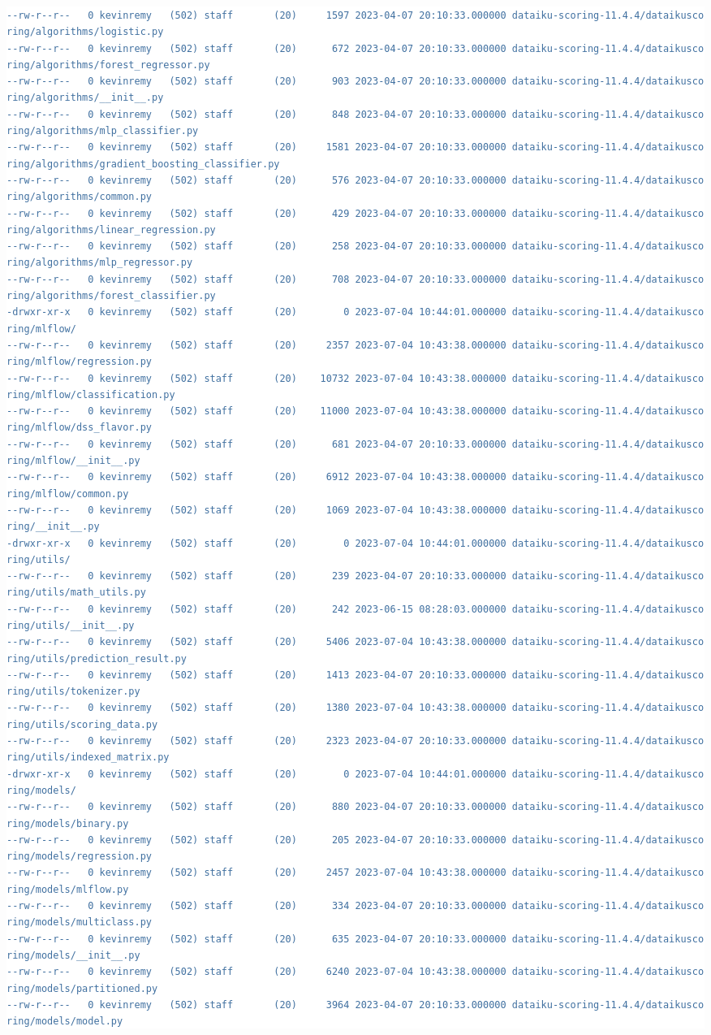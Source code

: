 ```diff
--rw-r--r--   0 kevinremy   (502) staff       (20)     1597 2023-04-07 20:10:33.000000 dataiku-scoring-11.4.4/dataikuscoring/algorithms/logistic.py
--rw-r--r--   0 kevinremy   (502) staff       (20)      672 2023-04-07 20:10:33.000000 dataiku-scoring-11.4.4/dataikuscoring/algorithms/forest_regressor.py
--rw-r--r--   0 kevinremy   (502) staff       (20)      903 2023-04-07 20:10:33.000000 dataiku-scoring-11.4.4/dataikuscoring/algorithms/__init__.py
--rw-r--r--   0 kevinremy   (502) staff       (20)      848 2023-04-07 20:10:33.000000 dataiku-scoring-11.4.4/dataikuscoring/algorithms/mlp_classifier.py
--rw-r--r--   0 kevinremy   (502) staff       (20)     1581 2023-04-07 20:10:33.000000 dataiku-scoring-11.4.4/dataikuscoring/algorithms/gradient_boosting_classifier.py
--rw-r--r--   0 kevinremy   (502) staff       (20)      576 2023-04-07 20:10:33.000000 dataiku-scoring-11.4.4/dataikuscoring/algorithms/common.py
--rw-r--r--   0 kevinremy   (502) staff       (20)      429 2023-04-07 20:10:33.000000 dataiku-scoring-11.4.4/dataikuscoring/algorithms/linear_regression.py
--rw-r--r--   0 kevinremy   (502) staff       (20)      258 2023-04-07 20:10:33.000000 dataiku-scoring-11.4.4/dataikuscoring/algorithms/mlp_regressor.py
--rw-r--r--   0 kevinremy   (502) staff       (20)      708 2023-04-07 20:10:33.000000 dataiku-scoring-11.4.4/dataikuscoring/algorithms/forest_classifier.py
-drwxr-xr-x   0 kevinremy   (502) staff       (20)        0 2023-07-04 10:44:01.000000 dataiku-scoring-11.4.4/dataikuscoring/mlflow/
--rw-r--r--   0 kevinremy   (502) staff       (20)     2357 2023-07-04 10:43:38.000000 dataiku-scoring-11.4.4/dataikuscoring/mlflow/regression.py
--rw-r--r--   0 kevinremy   (502) staff       (20)    10732 2023-07-04 10:43:38.000000 dataiku-scoring-11.4.4/dataikuscoring/mlflow/classification.py
--rw-r--r--   0 kevinremy   (502) staff       (20)    11000 2023-07-04 10:43:38.000000 dataiku-scoring-11.4.4/dataikuscoring/mlflow/dss_flavor.py
--rw-r--r--   0 kevinremy   (502) staff       (20)      681 2023-04-07 20:10:33.000000 dataiku-scoring-11.4.4/dataikuscoring/mlflow/__init__.py
--rw-r--r--   0 kevinremy   (502) staff       (20)     6912 2023-07-04 10:43:38.000000 dataiku-scoring-11.4.4/dataikuscoring/mlflow/common.py
--rw-r--r--   0 kevinremy   (502) staff       (20)     1069 2023-07-04 10:43:38.000000 dataiku-scoring-11.4.4/dataikuscoring/__init__.py
-drwxr-xr-x   0 kevinremy   (502) staff       (20)        0 2023-07-04 10:44:01.000000 dataiku-scoring-11.4.4/dataikuscoring/utils/
--rw-r--r--   0 kevinremy   (502) staff       (20)      239 2023-04-07 20:10:33.000000 dataiku-scoring-11.4.4/dataikuscoring/utils/math_utils.py
--rw-r--r--   0 kevinremy   (502) staff       (20)      242 2023-06-15 08:28:03.000000 dataiku-scoring-11.4.4/dataikuscoring/utils/__init__.py
--rw-r--r--   0 kevinremy   (502) staff       (20)     5406 2023-07-04 10:43:38.000000 dataiku-scoring-11.4.4/dataikuscoring/utils/prediction_result.py
--rw-r--r--   0 kevinremy   (502) staff       (20)     1413 2023-04-07 20:10:33.000000 dataiku-scoring-11.4.4/dataikuscoring/utils/tokenizer.py
--rw-r--r--   0 kevinremy   (502) staff       (20)     1380 2023-07-04 10:43:38.000000 dataiku-scoring-11.4.4/dataikuscoring/utils/scoring_data.py
--rw-r--r--   0 kevinremy   (502) staff       (20)     2323 2023-04-07 20:10:33.000000 dataiku-scoring-11.4.4/dataikuscoring/utils/indexed_matrix.py
-drwxr-xr-x   0 kevinremy   (502) staff       (20)        0 2023-07-04 10:44:01.000000 dataiku-scoring-11.4.4/dataikuscoring/models/
--rw-r--r--   0 kevinremy   (502) staff       (20)      880 2023-04-07 20:10:33.000000 dataiku-scoring-11.4.4/dataikuscoring/models/binary.py
--rw-r--r--   0 kevinremy   (502) staff       (20)      205 2023-04-07 20:10:33.000000 dataiku-scoring-11.4.4/dataikuscoring/models/regression.py
--rw-r--r--   0 kevinremy   (502) staff       (20)     2457 2023-07-04 10:43:38.000000 dataiku-scoring-11.4.4/dataikuscoring/models/mlflow.py
--rw-r--r--   0 kevinremy   (502) staff       (20)      334 2023-04-07 20:10:33.000000 dataiku-scoring-11.4.4/dataikuscoring/models/multiclass.py
--rw-r--r--   0 kevinremy   (502) staff       (20)      635 2023-04-07 20:10:33.000000 dataiku-scoring-11.4.4/dataikuscoring/models/__init__.py
--rw-r--r--   0 kevinremy   (502) staff       (20)     6240 2023-07-04 10:43:38.000000 dataiku-scoring-11.4.4/dataikuscoring/models/partitioned.py
--rw-r--r--   0 kevinremy   (502) staff       (20)     3964 2023-04-07 20:10:33.000000 dataiku-scoring-11.4.4/dataikuscoring/models/model.py
```